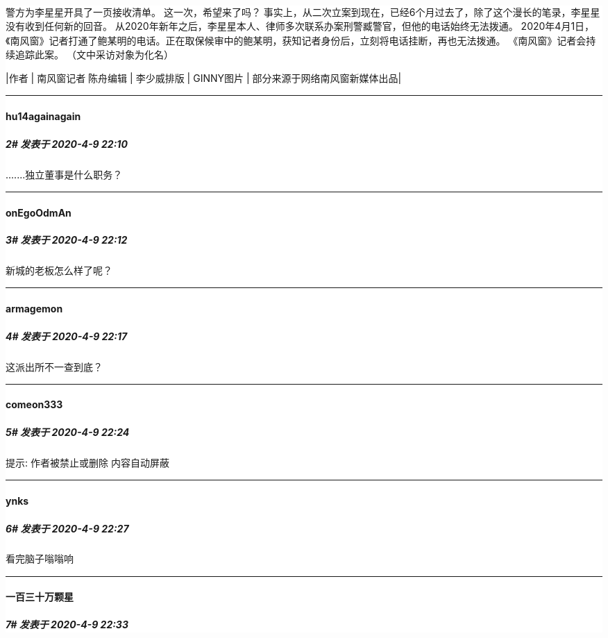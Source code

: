 警方为李星星开具了一页接收清单。
这一次，希望来了吗？
事实上，从二次立案到现在，已经6个月过去了，除了这个漫长的笔录，李星星没有收到任何新的回音。
从2020年新年之后，李星星本人、律师多次联系办案刑警臧警官，但他的电话始终无法拨通。
2020年4月1日，《南风窗》记者打通了鲍某明的电话。正在取保候审中的鲍某明，获知记者身份后，立刻将电话挂断，再也无法拨通。
《南风窗》记者会持续追踪此案。
（文中采访对象为化名）

|作者 | 南风窗记者 陈舟编辑 | 李少威排版 | GINNY图片 | 部分来源于网络南风窗新媒体出品​​​​|


-----

####  hu14againagain  
##### 2#       发表于 2020-4-9 22:10


.......独立董事是什么职务？


-----

####  onEgoOdmAn  
##### 3#       发表于 2020-4-9 22:12


新城的老板怎么样了呢？


-----

####  armagemon  
##### 4#       发表于 2020-4-9 22:17


这派出所不一查到底？


-----

####  comeon333  
##### 5#       发表于 2020-4-9 22:24

提示: 作者被禁止或删除 内容自动屏蔽


-----

####  ynks  
##### 6#       发表于 2020-4-9 22:27


看完脑子嗡嗡响


-----

####  一百三十万颗星  
##### 7#       发表于 2020-4-9 22:33
